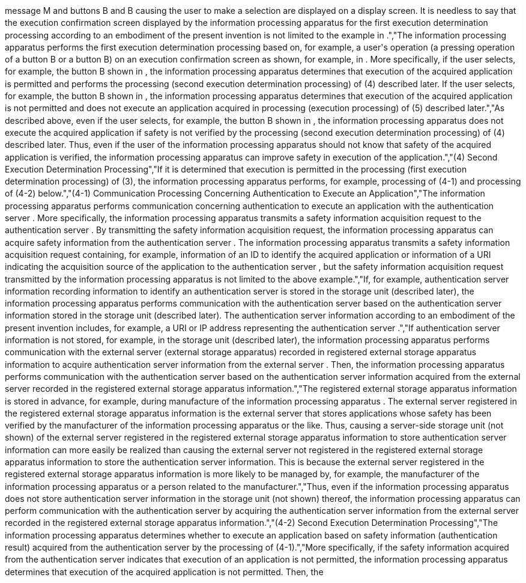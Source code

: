 message M and buttons B and B causing the user to make a selection are displayed on a display screen. It is needless to say that the execution confirmation screen displayed by the information processing apparatus  for the first execution determination processing according to an embodiment of the present invention is not limited to the example in .","The information processing apparatus  performs the first execution determination processing based on, for example, a user's operation (a pressing operation of a button B or a button B) on an execution confirmation screen as shown, for example, in . More specifically, if the user selects, for example, the button B shown in , the information processing apparatus  determines that execution of the acquired application is permitted and performs the processing (second execution determination processing) of (4) described later. If the user selects, for example, the button B shown in , the information processing apparatus  determines that execution of the acquired application is not permitted and does not execute an application acquired in processing (execution processing) of (5) described later.","As described above, even if the user selects, for example, the button B shown in , the information processing apparatus  does not execute the acquired application if safety is not verified by the processing (second execution determination processing) of (4) described later. Thus, even if the user of the information processing apparatus  should not know that safety of the acquired application is verified, the information processing apparatus  can improve safety in execution of the application.","(4) Second Execution Determination Processing","If it is determined that execution is permitted in the processing (first execution determination processing) of (3), the information processing apparatus  performs, for example, processing of (4-1) and processing of (4-2) below.","(4-1) Communication Processing Concerning Authentication to Execute an Application","The information processing apparatus  performs communication concerning authentication to execute an application with the authentication server . More specifically, the information processing apparatus  transmits a safety information acquisition request to the authentication server . By transmitting the safety information acquisition request, the information processing apparatus  can acquire safety information from the authentication server . The information processing apparatus  transmits a safety information acquisition request containing, for example, information of an ID to identify the acquired application or information of a URI indicating the acquisition source of the application to the authentication server , but the safety information acquisition request transmitted by the information processing apparatus  is not limited to the above example.","If, for example, authentication server information recording information to identify an authentication server is stored in the storage unit (described later), the information processing apparatus  performs communication with the authentication server  based on the authentication server information stored in the storage unit (described later). The authentication server information according to an embodiment of the present invention includes, for example, a URI or IP address representing the authentication server .","If authentication server information is not stored, for example, in the storage unit (described later), the information processing apparatus  performs communication with the external server  (external storage apparatus) recorded in registered external storage apparatus information to acquire authentication server information from the external server . Then, the information processing apparatus  performs communication with the authentication server  based on the authentication server information acquired from the external server  recorded in the registered external storage apparatus information.","The registered external storage apparatus information is stored in advance, for example, during manufacture of the information processing apparatus . The external server  registered in the registered external storage apparatus information is the external server  that stores applications whose safety has been verified by the manufacturer of the information processing apparatus  or the like. Thus, causing a server-side storage unit (not shown) of the external server  registered in the registered external storage apparatus information to store authentication server information can more easily be realized than causing the external server  not registered in the registered external storage apparatus information to store the authentication server information. This is because the external server  registered in the registered external storage apparatus information is more likely to be managed by, for example, the manufacturer of the information processing apparatus  or a person related to the manufacturer.","Thus, even if the information processing apparatus  does not store authentication server information in the storage unit (not shown) thereof, the information processing apparatus  can perform communication with the authentication server  by acquiring the authentication server information from the external server  recorded in the registered external storage apparatus information.","(4-2) Second Execution Determination Processing","The information processing apparatus  determines whether to execute an application based on safety information (authentication result) acquired from the authentication server  by the processing of (4-1).","More specifically, if the safety information acquired from the authentication server  indicates that execution of an application is not permitted, the information processing apparatus  determines that execution of the acquired application is not permitted. Then, the